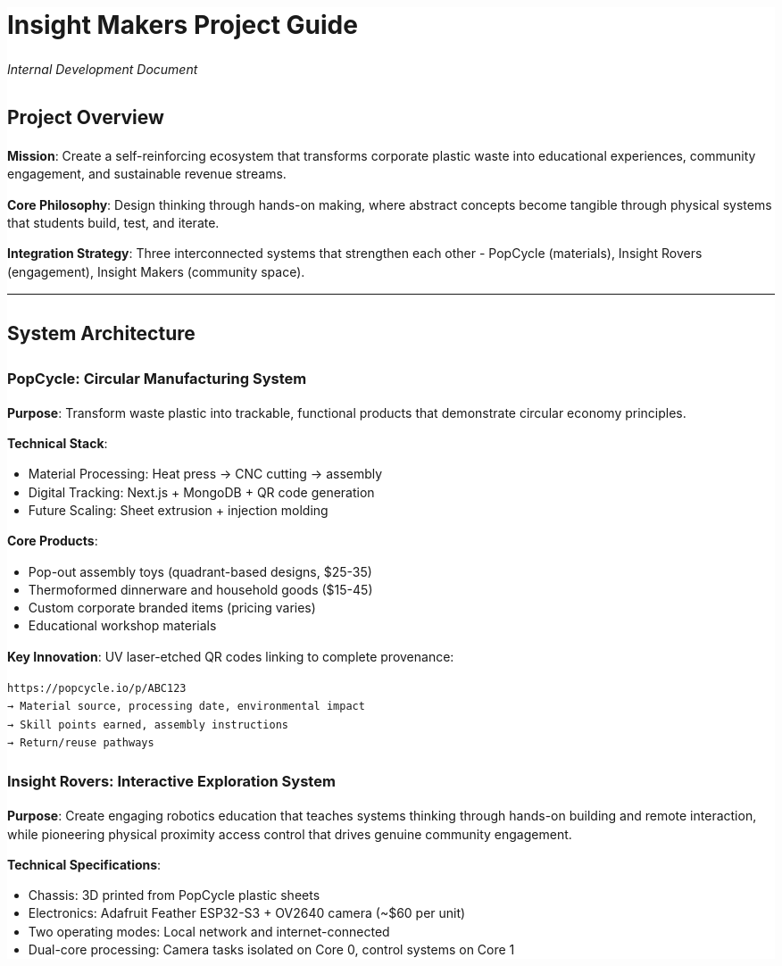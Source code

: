 # Insight Makers Project Guide
*Internal Development Document*

## Project Overview

**Mission**: Create a self-reinforcing ecosystem that transforms corporate plastic waste into educational experiences, community engagement, and sustainable revenue streams.

**Core Philosophy**: Design thinking through hands-on making, where abstract concepts become tangible through physical systems that students build, test, and iterate.

**Integration Strategy**: Three interconnected systems that strengthen each other - PopCycle (materials), Insight Rovers (engagement), Insight Makers (community space).

---

## System Architecture

### PopCycle: Circular Manufacturing System

**Purpose**: Transform waste plastic into trackable, functional products that demonstrate circular economy principles.

**Technical Stack**:
- Material Processing: Heat press → CNC cutting → assembly
- Digital Tracking: Next.js + MongoDB + QR code generation
- Future Scaling: Sheet extrusion + injection molding

**Core Products**:
- Pop-out assembly toys (quadrant-based designs, $25-35)
- Thermoformed dinnerware and household goods ($15-45)
- Custom corporate branded items (pricing varies)
- Educational workshop materials

**Key Innovation**: UV laser-etched QR codes linking to complete provenance:
```
https://popcycle.io/p/ABC123
→ Material source, processing date, environmental impact
→ Skill points earned, assembly instructions
→ Return/reuse pathways
```

### Insight Rovers: Interactive Exploration System

**Purpose**: Create engaging robotics education that teaches systems thinking through hands-on building and remote interaction, while pioneering physical proximity access control that drives genuine community engagement.

**Technical Specifications**:
- Chassis: 3D printed from PopCycle plastic sheets
- Electronics: Adafruit Feather ESP32-S3 + OV2640 camera (~$60 per unit)
- Two operating modes: Local network and internet-connected
- Dual-core processing: Camera tasks isolated on Core 0, control systems on Core 1
